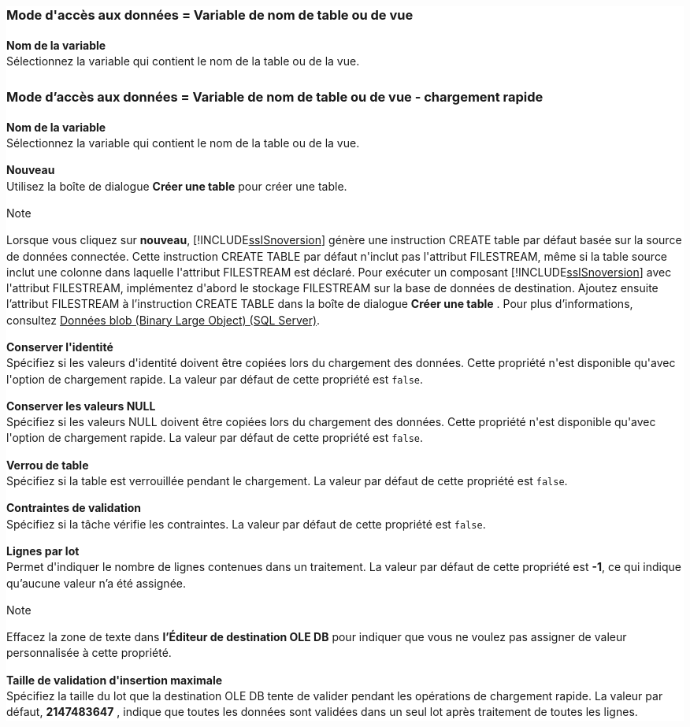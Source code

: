 ### <a name="data-access-mode--table-name-or-view-name-variable"></a>Mode d'accès aux données = Variable de nom de table ou de vue  
 **Nom de la variable**  
 Sélectionnez la variable qui contient le nom de la table ou de la vue.  
  
### <a name="data-access-mode--table-name-or-view-name-variable---fast-load"></a>Mode d’accès aux données = Variable de nom de table ou de vue - chargement rapide  
 **Nom de la variable**  
 Sélectionnez la variable qui contient le nom de la table ou de la vue.  
  
 **Nouveau**  
 Utilisez la boîte de dialogue **Créer une table** pour créer une table.  
  
> [!NOTE]  
>  Lorsque vous cliquez sur **nouveau**, [!INCLUDE[ssISnoversion](../includes/ssisnoversion-md.md)] génère une instruction CREATE table par défaut basée sur la source de données connectée. Cette instruction CREATE TABLE par défaut n'inclut pas l'attribut FILESTREAM, même si la table source inclut une colonne dans laquelle l'attribut FILESTREAM est déclaré. Pour exécuter un composant [!INCLUDE[ssISnoversion](../includes/ssisnoversion-md.md)] avec l'attribut FILESTREAM, implémentez d'abord le stockage FILESTREAM sur la base de données de destination. Ajoutez ensuite l’attribut FILESTREAM à l’instruction CREATE TABLE dans la boîte de dialogue **Créer une table** . Pour plus d’informations, consultez [Données blob &#40;Binary Large Object&#41; &#40;SQL Server&#41;](../relational-databases/blob/binary-large-object-blob-data-sql-server.md).  
  
 **Conserver l'identité**  
 Spécifiez si les valeurs d'identité doivent être copiées lors du chargement des données. Cette propriété n'est disponible qu'avec l'option de chargement rapide. La valeur par défaut de cette propriété est `false`.  
  
 **Conserver les valeurs NULL**  
 Spécifiez si les valeurs NULL doivent être copiées lors du chargement des données. Cette propriété n'est disponible qu'avec l'option de chargement rapide. La valeur par défaut de cette propriété est `false`.  
  
 **Verrou de table**  
 Spécifiez si la table est verrouillée pendant le chargement. La valeur par défaut de cette propriété est `false`.  
  
 **Contraintes de validation**  
 Spécifiez si la tâche vérifie les contraintes. La valeur par défaut de cette propriété est `false`.  
  
 **Lignes par lot**  
 Permet d'indiquer le nombre de lignes contenues dans un traitement. La valeur par défaut de cette propriété est **-1**, ce qui indique qu’aucune valeur n’a été assignée.  
  
> [!NOTE]  
>  Effacez la zone de texte dans **l’Éditeur de destination OLE DB** pour indiquer que vous ne voulez pas assigner de valeur personnalisée à cette propriété.  
  
 **Taille de validation d'insertion maximale**  
 Spécifiez la taille du lot que la destination OLE DB tente de valider pendant les opérations de chargement rapide. La valeur par défaut, **2147483647** , indique que toutes les données sont validées dans un seul lot après traitement de toutes les lignes.  
  